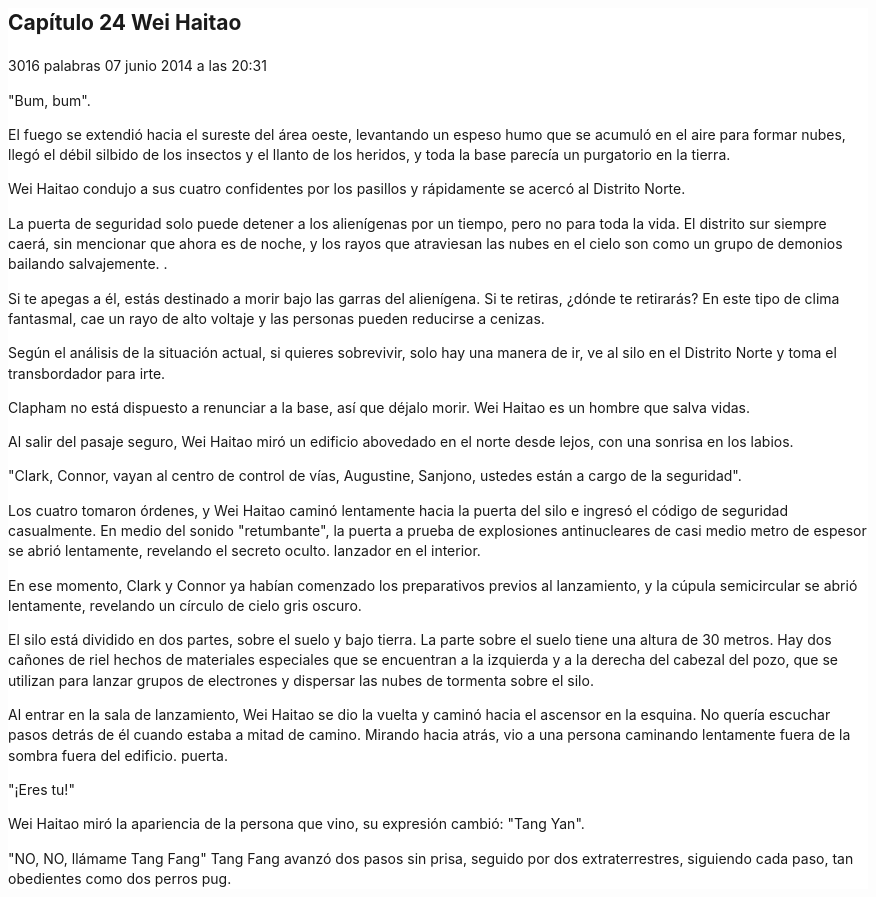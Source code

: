 
## Capítulo 24 Wei Haitao


3016 palabras
07 junio 2014 a las 20:31


"Bum, bum".

El fuego se extendió hacia el sureste del área oeste, levantando un espeso humo que se acumuló en el aire para formar nubes, llegó el débil silbido de los insectos y el llanto de los heridos, y toda la base parecía un purgatorio en la tierra.

Wei Haitao condujo a sus cuatro confidentes por los pasillos y rápidamente se acercó al Distrito Norte.

La puerta de seguridad solo puede detener a los alienígenas por un tiempo, pero no para toda la vida. El distrito sur siempre caerá, sin mencionar que ahora es de noche, y los rayos que atraviesan las nubes en el cielo son como un grupo de demonios bailando salvajemente. .

Si te apegas a él, estás destinado a morir bajo las garras del alienígena. Si te retiras, ¿dónde te retirarás? En este tipo de clima fantasmal, cae un rayo de alto voltaje y las personas pueden reducirse a cenizas.

Según el análisis de la situación actual, si quieres sobrevivir, solo hay una manera de ir, ve al silo en el Distrito Norte y toma el transbordador para irte.

Clapham no está dispuesto a renunciar a la base, así que déjalo morir. Wei Haitao es un hombre que salva vidas.

Al salir del pasaje seguro, Wei Haitao miró un edificio abovedado en el norte desde lejos, con una sonrisa en los labios.

"Clark, Connor, vayan al centro de control de vías, Augustine, Sanjono, ustedes están a cargo de la seguridad".

Los cuatro tomaron órdenes, y Wei Haitao caminó lentamente hacia la puerta del silo e ingresó el código de seguridad casualmente. En medio del sonido "retumbante", la puerta a prueba de explosiones antinucleares de casi medio metro de espesor se abrió lentamente, revelando el secreto oculto. lanzador en el interior.

En ese momento, Clark y Connor ya habían comenzado los preparativos previos al lanzamiento, y la cúpula semicircular se abrió lentamente, revelando un círculo de cielo gris oscuro.

El silo está dividido en dos partes, sobre el suelo y bajo tierra. La parte sobre el suelo tiene una altura de 30 metros. Hay dos cañones de riel hechos de materiales especiales que se encuentran a la izquierda y a la derecha del cabezal del pozo, que se utilizan para lanzar grupos de electrones y dispersar las nubes de tormenta sobre el silo.

Al entrar en la sala de lanzamiento, Wei Haitao se dio la vuelta y caminó hacia el ascensor en la esquina. No quería escuchar pasos detrás de él cuando estaba a mitad de camino. Mirando hacia atrás, vio a una persona caminando lentamente fuera de la sombra fuera del edificio. puerta.

"¡Eres tu!"

Wei Haitao miró la apariencia de la persona que vino, su expresión cambió: "Tang Yan".

"NO, NO, llámame Tang Fang" Tang Fang avanzó dos pasos sin prisa, seguido por dos extraterrestres, siguiendo cada paso, tan obedientes como dos perros pug.
